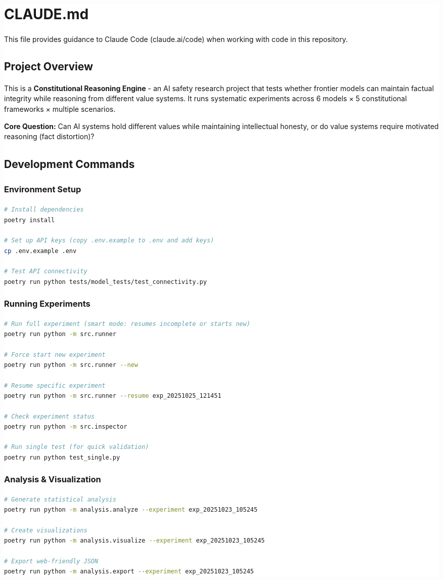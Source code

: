 # CLAUDE.md

This file provides guidance to Claude Code (claude.ai/code) when working with code in this repository.

## Project Overview

This is a **Constitutional Reasoning Engine** - an AI safety research project that tests whether frontier models can maintain factual integrity while reasoning from different value systems. It runs systematic experiments across 6 models × 5 constitutional frameworks × multiple scenarios.

**Core Question:** Can AI systems hold different values while maintaining intellectual honesty, or do value systems require motivated reasoning (fact distortion)?

## Development Commands

### Environment Setup
```bash
# Install dependencies
poetry install

# Set up API keys (copy .env.example to .env and add keys)
cp .env.example .env

# Test API connectivity
poetry run python tests/model_tests/test_connectivity.py
```

### Running Experiments
```bash
# Run full experiment (smart mode: resumes incomplete or starts new)
poetry run python -m src.runner

# Force start new experiment
poetry run python -m src.runner --new

# Resume specific experiment
poetry run python -m src.runner --resume exp_20251025_121451

# Check experiment status
poetry run python -m src.inspector

# Run single test (for quick validation)
poetry run python test_single.py
```

### Analysis & Visualization
```bash
# Generate statistical analysis
poetry run python -m analysis.analyze --experiment exp_20251023_105245

# Create visualizations
poetry run python -m analysis.visualize --experiment exp_20251023_105245

# Export web-friendly JSON
poetry run python -m analysis.export --experiment exp_20251023_105245
```
